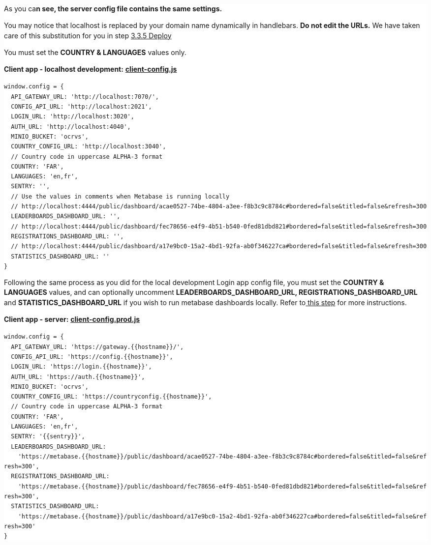 As you ca**n see, the server config file contains the same settings.**

You may notice that localhost is replaced by your domain name dynamically in handlebars. **Do not edit the URLs.** We have taken care of this substitution for you in step [3.3.5 Deploy](../../3.3-set-up-a-server-hosted-environment/3.3.6-deploy-automated-and-manual/)

You must set the **COUNTRY & LANGUAGES** values only.

**Client app - localhost development:** [**client-config.js**](https://github.com/opencrvs/opencrvs-countryconfig/blob/develop/src/client-config.js)

```
window.config = {
  API_GATEWAY_URL: 'http://localhost:7070/',
  CONFIG_API_URL: 'http://localhost:2021',
  LOGIN_URL: 'http://localhost:3020',
  AUTH_URL: 'http://localhost:4040',
  MINIO_BUCKET: 'ocrvs',
  COUNTRY_CONFIG_URL: 'http://localhost:3040',
  // Country code in uppercase ALPHA-3 format
  COUNTRY: 'FAR',
  LANGUAGES: 'en,fr',
  SENTRY: '',
  // Use the values in comments when Metabase is running locally
  // http://localhost:4444/public/dashboard/acae0527-74be-4804-a3ee-f8b3c9c8784c#bordered=false&titled=false&refresh=300
  LEADERBOARDS_DASHBOARD_URL: '',
  // http://localhost:4444/public/dashboard/fec78656-e4f9-4b51-b540-0fed81dbd821#bordered=false&titled=false&refresh=300
  REGISTRATIONS_DASHBOARD_URL: '',
  // http://localhost:4444/public/dashboard/a17e9bc0-15a2-4bd1-92fa-ab0f346227ca#bordered=false&titled=false&refresh=300
  STATISTICS_DASHBOARD_URL: ''
}
```

Following the same process as you did for the local development Login app config file, you must set the **COUNTRY & LANGUAGES** values, and can optionally uncomment **LEADERBOARDS\_DASHBOARD\_URL, REGISTRATIONS\_DASHBOARD\_URL** and **STATISTICS\_DASHBOARD\_URL** if you wish to run metabase dashboards locally.  Refer to[ this step](4.2.5.2-configuring-metabase-dashboards.md) for more instructions.

**Client app - server:** [**client-config.prod.js**](https://github.com/opencrvs/opencrvs-countryconfig/blob/develop/src/client-config.prod.js)

```
window.config = {
  API_GATEWAY_URL: 'https://gateway.{{hostname}}/',
  CONFIG_API_URL: 'https://config.{{hostname}}',
  LOGIN_URL: 'https://login.{{hostname}}',
  AUTH_URL: 'https://auth.{{hostname}}',
  MINIO_BUCKET: 'ocrvs',
  COUNTRY_CONFIG_URL: 'https://countryconfig.{{hostname}}',
  // Country code in uppercase ALPHA-3 format
  COUNTRY: 'FAR',
  LANGUAGES: 'en,fr',
  SENTRY: '{{sentry}}',
  LEADERBOARDS_DASHBOARD_URL:
    'https://metabase.{{hostname}}/public/dashboard/acae0527-74be-4804-a3ee-f8b3c9c8784c#bordered=false&titled=false&refresh=300',
  REGISTRATIONS_DASHBOARD_URL:
    'https://metabase.{{hostname}}/public/dashboard/fec78656-e4f9-4b51-b540-0fed81dbd821#bordered=false&titled=false&refresh=300',
  STATISTICS_DASHBOARD_URL:
    'https://metabase.{{hostname}}/public/dashboard/a17e9bc0-15a2-4bd1-92fa-ab0f346227ca#bordered=false&titled=false&refresh=300'
}
```
